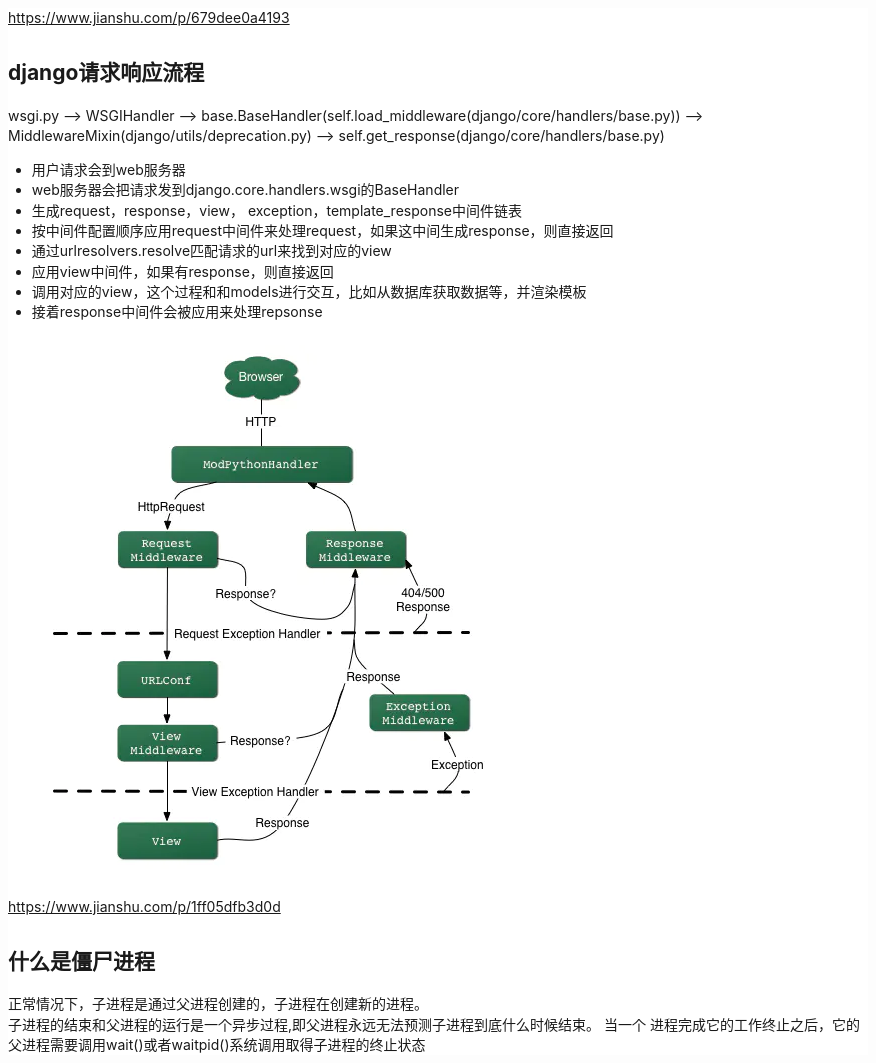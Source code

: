 <https://www.jianshu.com/p/679dee0a4193>


## django请求响应流程
wsgi.py --> WSGIHandler --> base.BaseHandler(self.load_middleware\(django/core/handlers/base.py)) --> MiddlewareMixin(django/utils/deprecation.py) --> self.get_response(django/core/handlers/base.py)  <br>

- 用户请求会到web服务器
- web服务器会把请求发到django.core.handlers.wsgi的BaseHandler
- 生成request，response，view， exception，template_response中间件链表
- 按中间件配置顺序应用request中间件来处理request，如果这中间生成response，则直接返回
- 通过urlresolvers.resolve匹配请求的url来找到对应的view
- 应用view中间件，如果有response，则直接返回
- 调用对应的view，这个过程和和models进行交互，比如从数据库获取数据等，并渲染模板
- 接着response中间件会被应用来处理repsonse

![avatar](picture/request_flow.png)

<https://www.jianshu.com/p/1ff05dfb3d0d>


## 什么是僵尸进程
正常情况下，子进程是通过父进程创建的，子进程在创建新的进程。 <br>
子进程的结束和父进程的运行是一个异步过程,即父进程永远无法预测子进程到底什么时候结束。 当一个 进程完成它的工作终止之后，它的父进程需要调用wait()或者waitpid()系统调用取得子进程的终止状态  <br>
